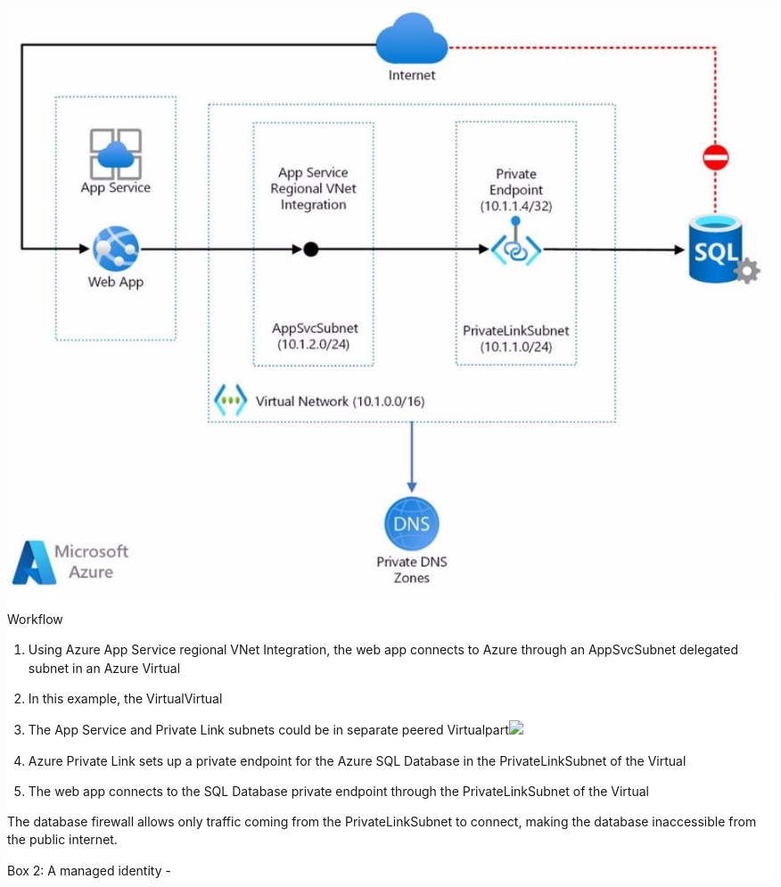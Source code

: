 ![](Aspose.Words.d2c0739e-510e-4799-a42a-497fe09d68e8.012.jpeg)

Workflow

1. Using Azure App Service regional VNet Integration, the web app connects to Azure through an AppSvcSubnet delegated subnet in an Azure Virtual
1. In this example, the VirtualVirtual


3. The App Service and Private Link subnets could be in separate peered Virtualpart![](Aspose.Words.d2c0739e-510e-4799-a42a-497fe09d68e8.013.png)
3. Azure Private Link sets up a private endpoint for the Azure SQL Database in the PrivateLinkSubnet of the Virtual
3. The web app connects to the SQL Database private endpoint through the PrivateLinkSubnet of the Virtual

The database firewall allows only traffic coming from the PrivateLinkSubnet to connect, making the database inaccessible from the public internet.

Box 2: A managed identity -
